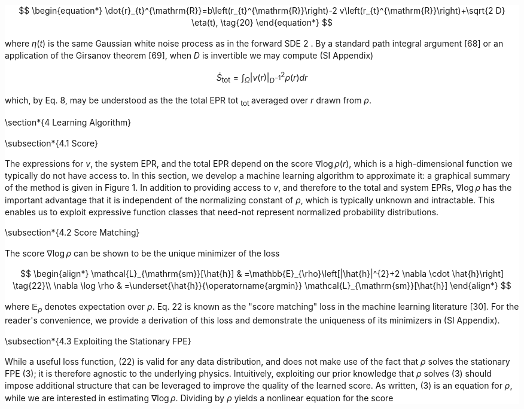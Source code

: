 $$
\begin{equation*}
\dot{r}_{t}^{\mathrm{R}}=b\left(r_{t}^{\mathrm{R}}\right)-2 v\left(r_{t}^{\mathrm{R}}\right)+\sqrt{2 D} \eta(t), \tag{20}
\end{equation*}
$$

where $\eta(t)$ is the same Gaussian white noise process as in the forward SDE 2 . By a standard path integral argument [68] or an application of the Girsanov theorem [69], when $D$ is invertible we may compute (SI Appendix)

$$
\begin{equation*}
\dot{S}_{\mathrm{tot}}=\int_{\Omega}|v(r)|_{D^{-1}}^{2} \rho(r) d r \tag{21}
\end{equation*}
$$

which, by Eq. 8, may be understood as the the total EPR tot $_{\text {tot }}$ averaged over $r$ drawn from $\rho$.

\section*{4 Learning Algorithm}

\subsection*{4.1 Score}

The expressions for $v$, the system EPR, and the total EPR depend on the score $\nabla \log \rho(r)$, which is a high-dimensional function we typically do not have access to. In this section, we develop a machine
learning algorithm to approximate it: a graphical summary of the method is given in Figure 1. In addition to providing access to $v$, and therefore to the total and system EPRs, $\nabla \log \rho$ has the important advantage that it is independent of the normalizing constant of $\rho$, which is typically unknown and intractable. This enables us to exploit expressive function classes that need-not represent normalized probability distributions.

\subsection*{4.2 Score Matching}

The score $\nabla \log \rho$ can be shown to be the unique minimizer of the loss

$$
\begin{align*}
\mathcal{L}_{\mathrm{sm}}[\hat{h}] & =\mathbb{E}_{\rho}\left[|\hat{h}|^{2}+2 \nabla \cdot \hat{h}\right]  \tag{22}\\
\nabla \log \rho & =\underset{\hat{h}}{\operatorname{argmin}} \mathcal{L}_{\mathrm{sm}}[\hat{h}]
\end{align*}
$$

where $\mathbb{E}_{\rho}$ denotes expectation over $\rho$. Eq. 22 is known as the "score matching" loss in the machine learning literature [30]. For the reader's convenience, we provide a derivation of this loss and demonstrate the uniqueness of its minimizers in (SI Appendix).

\subsection*{4.3 Exploiting the Stationary FPE}

While a useful loss function, (22) is valid for any data distribution, and does not make use of the fact that $\rho$ solves the stationary FPE (3); it is therefore agnostic to the underlying physics. Intuitively, exploiting our prior knowledge that $\rho$ solves (3) should impose additional structure that can be leveraged to improve the quality of the learned score. As written, (3) is an equation for $\rho$, while we are interested in estimating $\nabla \log \rho$. Dividing by $\rho$ yields a nonlinear equation for the score
